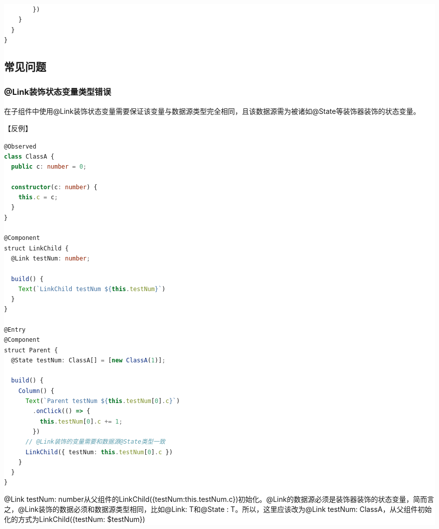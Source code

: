 ```ts
        })
    }
  }
}
```

## 常见问题

### \@Link装饰状态变量类型错误

在子组件中使用\@Link装饰状态变量需要保证该变量与数据源类型完全相同，且该数据源需为被诸如\@State等装饰器装饰的状态变量。

【反例】

```ts
@Observed
class ClassA {
  public c: number = 0;

  constructor(c: number) {
    this.c = c;
  }
}

@Component
struct LinkChild {
  @Link testNum: number;

  build() {
    Text(`LinkChild testNum ${this.testNum}`)
  }
}

@Entry
@Component
struct Parent {
  @State testNum: ClassA[] = [new ClassA(1)];

  build() {
    Column() {
      Text(`Parent testNum ${this.testNum[0].c}`)
        .onClick(() => {
          this.testNum[0].c += 1;
        })
      // @Link装饰的变量需要和数据源@State类型一致
      LinkChild({ testNum: this.testNum[0].c })
    }
  }
}
```

\@Link testNum: number从父组件的LinkChild({testNum:this.testNum.c})初始化。\@Link的数据源必须是装饰器装饰的状态变量，简而言之，\@Link装饰的数据必须和数据源类型相同，比如\@Link: T和\@State : T。所以，这里应该改为\@Link testNum: ClassA，从父组件初始化的方式为LinkChild({testNum: $testNum})
